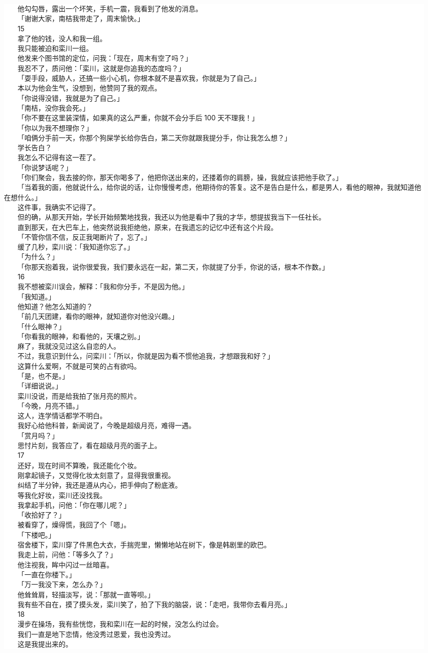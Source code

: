 &emsp;&emsp;他勾勾唇，露出一个坏笑，手机一震，我看到了他发的消息。  
&emsp;&emsp;「谢谢大家，南桔我带走了，周末愉快。」  
&emsp;&emsp;15  
&emsp;&emsp;拿了他的钱，没人和我一组。  
&emsp;&emsp;我只能被迫和栾川一组。  
&emsp;&emsp;他发来个图书馆的定位，问我：「现在，周末有空了吗？」  
&emsp;&emsp;我忍不了，质问他：「栾川，这就是你追我的态度吗？」  
&emsp;&emsp;「耍手段，威胁人，还搞一些小心机，你根本就不是喜欢我，你就是为了自己。」  
&emsp;&emsp;本以为他会生气，没想到，他赞同了我的观点。  
&emsp;&emsp;「你说得没错，我就是为了自己。」  
&emsp;&emsp;「南桔，没你我会死。」  
&emsp;&emsp;「你不要在这里装深情，如果真的这么严重，你就不会分手后 100 天不理我！」  
&emsp;&emsp;「你以为我不想理你？」  
&emsp;&emsp;「咱俩分手前一天，你那个狗屎学长给你告白，第二天你就跟我提分手，你让我怎么想？」  
&emsp;&emsp;学长告白？  
&emsp;&emsp;我怎么不记得有这一茬了。  
&emsp;&emsp;「你说梦话呢？」  
&emsp;&emsp;「你们聚会，我去接的你，那天你喝多了，他把你送出来的，还搂着你的肩膀，操，我就应该把他手砍了。」  
&emsp;&emsp;「当着我的面，他就说什么，给你说的话，让你慢慢考虑，他期待你的答复。这不是告白是什么，都是男人，看他的眼神，我就知道他在想什么。」  
&emsp;&emsp;这件事，我确实不记得了。  
&emsp;&emsp;但的确，从那天开始，学长开始频繁地找我，我还以为他是看中了我的才华，想提拔我当下一任社长。  
&emsp;&emsp;直到那天，在大巴车上，他突然说我拒绝他，原来，在我遗忘的记忆中还有这个片段。  
&emsp;&emsp;「不管你信不信，反正我喝断片了，忘了。」  
&emsp;&emsp;缓了几秒，栾川说：「我知道你忘了。」  
&emsp;&emsp;「为什么？」  
&emsp;&emsp;「你那天抱着我，说你很爱我，我们要永远在一起，第二天，你就提了分手，你说的话，根本不作数。」  
&emsp;&emsp;16  
&emsp;&emsp;我不想被栾川误会，解释：「我和你分手，不是因为他。」  
&emsp;&emsp;「我知道。」  
&emsp;&emsp;他知道？他怎么知道的？  
&emsp;&emsp;「前几天团建，看你的眼神，就知道你对他没兴趣。」  
&emsp;&emsp;「什么眼神？」  
&emsp;&emsp;「你看我的眼神，和看他的，天壤之别。」  
&emsp;&emsp;麻了，我就没见过这么自恋的人。  
&emsp;&emsp;不过，我意识到什么，问栾川：「所以，你就是因为看不惯他追我，才想跟我和好？」  
&emsp;&emsp;这算什么爱啊，不就是可笑的占有欲吗。  
&emsp;&emsp;「是，也不是。」  
&emsp;&emsp;「详细说说。」  
&emsp;&emsp;栾川没说，而是给我拍了张月亮的照片。  
&emsp;&emsp;「今晚，月亮不错。」  
&emsp;&emsp;这人，连学情话都学不明白。  
&emsp;&emsp;我好心给他科普，新闻说了，今晚是超级月亮，难得一遇。  
&emsp;&emsp;「赏月吗？」  
&emsp;&emsp;思忖片刻，我答应了，看在超级月亮的面子上。  
&emsp;&emsp;17  
&emsp;&emsp;还好，现在时间不算晚，我还能化个妆。  
&emsp;&emsp;刚拿起镜子，又觉得化妆太刻意了，显得我很重视。  
&emsp;&emsp;纠结了半分钟，我还是遵从内心，把手伸向了粉底液。  
&emsp;&emsp;等我化好妆，栾川还没找我。  
&emsp;&emsp;我拿起手机，问他：「你在哪儿呢？」  
&emsp;&emsp;「收拾好了？」  
&emsp;&emsp;被看穿了，燥得慌，我回了个「嗯」。  
&emsp;&emsp;「下楼吧。」  
&emsp;&emsp;宿舍楼下，栾川穿了件黑色大衣，手揣兜里，懒懒地站在树下，像是韩剧里的欧巴。  
&emsp;&emsp;我走上前，问他：「等多久了？」  
&emsp;&emsp;他注视我，眸中闪过一丝暗喜。  
&emsp;&emsp;「一直在你楼下。」  
&emsp;&emsp;「万一我没下来，怎么办？」  
&emsp;&emsp;他耸耸肩，轻描淡写，说：「那就一直等呗。」  
&emsp;&emsp;我有些不自在，摸了摸头发，栾川笑了，拍了下我的脑袋，说：「走吧，我带你去看月亮。」  
&emsp;&emsp;18  
&emsp;&emsp;漫步在操场，我有些恍惚，我和栾川在一起的时候，没怎么约过会。  
&emsp;&emsp;我们一直是地下恋情，他没秀过恩爱，我也没秀过。  
&emsp;&emsp;这是我提出来的。  
